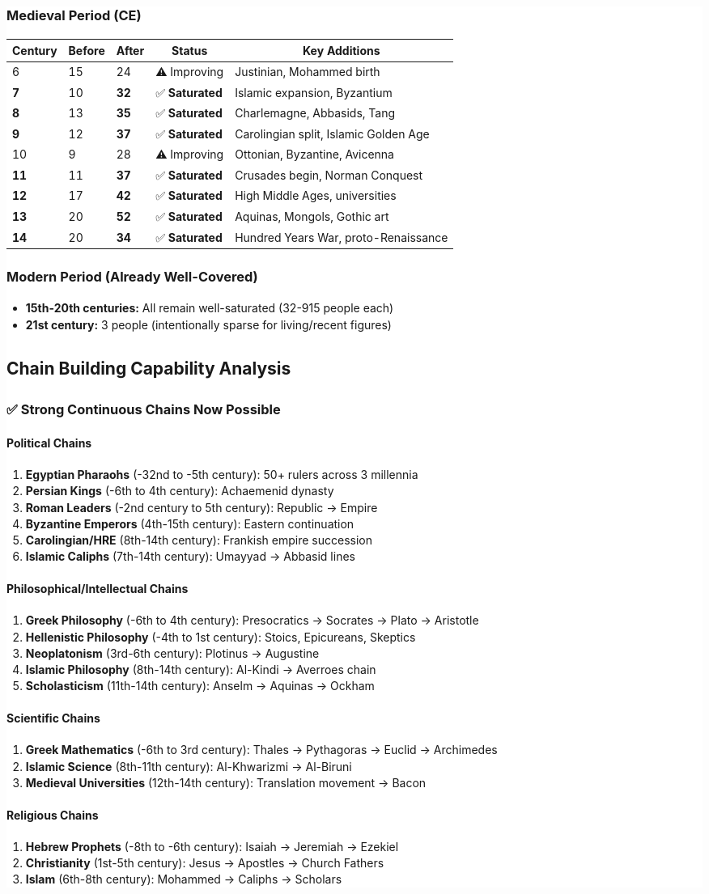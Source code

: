 ### Medieval Period (CE)
| Century | Before | After | Status | Key Additions |
|---------|--------|-------|--------|---------------|
| 6 | 15 | 24 | ⚠️ Improving | Justinian, Mohammed birth |
| **7** | 10 | **32** | ✅ **Saturated** | Islamic expansion, Byzantium |
| **8** | 13 | **35** | ✅ **Saturated** | Charlemagne, Abbasids, Tang |
| **9** | 12 | **37** | ✅ **Saturated** | Carolingian split, Islamic Golden Age |
| 10 | 9 | 28 | ⚠️ Improving | Ottonian, Byzantine, Avicenna |
| **11** | 11 | **37** | ✅ **Saturated** | Crusades begin, Norman Conquest |
| **12** | 17 | **42** | ✅ **Saturated** | High Middle Ages, universities |
| **13** | 20 | **52** | ✅ **Saturated** | Aquinas, Mongols, Gothic art |
| **14** | 20 | **34** | ✅ **Saturated** | Hundred Years War, proto-Renaissance |

### Modern Period (Already Well-Covered)
- **15th-20th centuries:** All remain well-saturated (32-915 people each)
- **21st century:** 3 people (intentionally sparse for living/recent figures)

## Chain Building Capability Analysis

### ✅ Strong Continuous Chains Now Possible

#### Political Chains
1. **Egyptian Pharaohs** (-32nd to -5th century): 50+ rulers across 3 millennia
2. **Persian Kings** (-6th to 4th century): Achaemenid dynasty
3. **Roman Leaders** (-2nd century to 5th century): Republic → Empire
4. **Byzantine Emperors** (4th-15th century): Eastern continuation
5. **Carolingian/HRE** (8th-14th century): Frankish empire succession
6. **Islamic Caliphs** (7th-14th century): Umayyad → Abbasid lines

#### Philosophical/Intellectual Chains
1. **Greek Philosophy** (-6th to 4th century): Presocratics → Socrates → Plato → Aristotle
2. **Hellenistic Philosophy** (-4th to 1st century): Stoics, Epicureans, Skeptics
3. **Neoplatonism** (3rd-6th century): Plotinus → Augustine
4. **Islamic Philosophy** (8th-14th century): Al-Kindi → Averroes chain
5. **Scholasticism** (11th-14th century): Anselm → Aquinas → Ockham

#### Scientific Chains
1. **Greek Mathematics** (-6th to 3rd century): Thales → Pythagoras → Euclid → Archimedes
2. **Islamic Science** (8th-11th century): Al-Khwarizmi → Al-Biruni
3. **Medieval Universities** (12th-14th century): Translation movement → Bacon

#### Religious Chains
1. **Hebrew Prophets** (-8th to -6th century): Isaiah → Jeremiah → Ezekiel
2. **Christianity** (1st-5th century): Jesus → Apostles → Church Fathers
3. **Islam** (6th-8th century): Mohammed → Caliphs → Scholars
